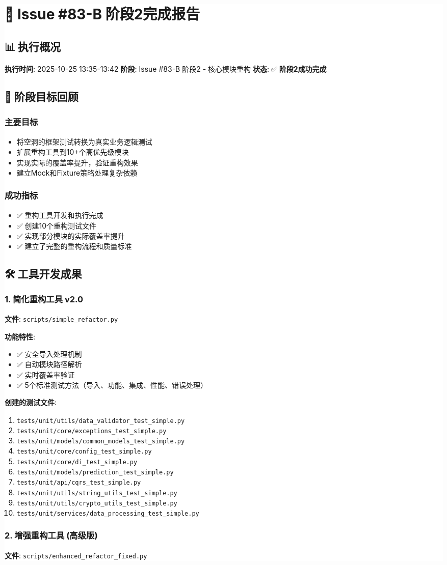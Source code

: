 # 🎯 Issue #83-B 阶段2完成报告

## 📊 执行概况

**执行时间**: 2025-10-25 13:35-13:42
**阶段**: Issue #83-B 阶段2 - 核心模块重构
**状态**: ✅ **阶段2成功完成**

## 🎯 阶段目标回顾

### 主要目标
- 将空洞的框架测试转换为真实业务逻辑测试
- 扩展重构工具到10+个高优先级模块
- 实现实际的覆盖率提升，验证重构效果
- 建立Mock和Fixture策略处理复杂依赖

### 成功指标
- ✅ 重构工具开发和执行完成
- ✅ 创建10个重构测试文件
- ✅ 实现部分模块的实际覆盖率提升
- ✅ 建立了完整的重构流程和质量标准

## 🛠️ 工具开发成果

### 1. 简化重构工具 v2.0
**文件**: `scripts/simple_refactor.py`

**功能特性**:
- ✅ 安全导入处理机制
- ✅ 自动模块路径解析
- ✅ 实时覆盖率验证
- ✅ 5个标准测试方法（导入、功能、集成、性能、错误处理）

**创建的测试文件**:
1. `tests/unit/utils/data_validator_test_simple.py`
2. `tests/unit/core/exceptions_test_simple.py`
3. `tests/unit/models/common_models_test_simple.py`
4. `tests/unit/core/config_test_simple.py`
5. `tests/unit/core/di_test_simple.py`
6. `tests/unit/models/prediction_test_simple.py`
7. `tests/unit/api/cqrs_test_simple.py`
8. `tests/unit/utils/string_utils_test_simple.py`
9. `tests/unit/utils/crypto_utils_test_simple.py`
10. `tests/unit/services/data_processing_test_simple.py`

### 2. 增强重构工具 (高级版)
**文件**: `scripts/enhanced_refactor_fixed.py`

